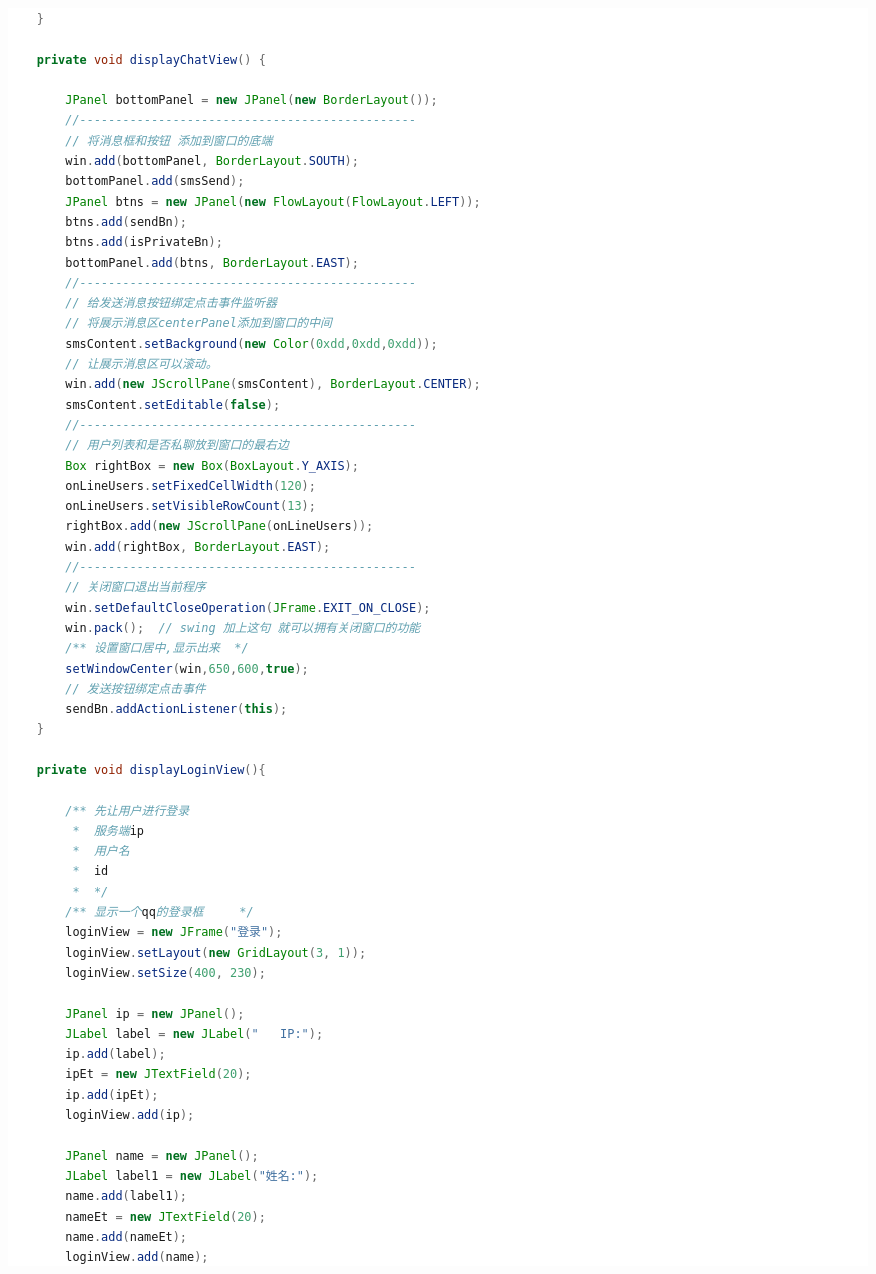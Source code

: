 ```java
	}

	private void displayChatView() {

		JPanel bottomPanel = new JPanel(new BorderLayout());
		//-----------------------------------------------
		// 将消息框和按钮 添加到窗口的底端
		win.add(bottomPanel, BorderLayout.SOUTH);
		bottomPanel.add(smsSend);
		JPanel btns = new JPanel(new FlowLayout(FlowLayout.LEFT));
		btns.add(sendBn);
		btns.add(isPrivateBn);
		bottomPanel.add(btns, BorderLayout.EAST);
		//-----------------------------------------------
		// 给发送消息按钮绑定点击事件监听器
		// 将展示消息区centerPanel添加到窗口的中间
		smsContent.setBackground(new Color(0xdd,0xdd,0xdd));
		// 让展示消息区可以滚动。
		win.add(new JScrollPane(smsContent), BorderLayout.CENTER);
		smsContent.setEditable(false);
		//-----------------------------------------------
		// 用户列表和是否私聊放到窗口的最右边
		Box rightBox = new Box(BoxLayout.Y_AXIS);
		onLineUsers.setFixedCellWidth(120);
		onLineUsers.setVisibleRowCount(13);
		rightBox.add(new JScrollPane(onLineUsers));
		win.add(rightBox, BorderLayout.EAST);
		//-----------------------------------------------
		// 关闭窗口退出当前程序
		win.setDefaultCloseOperation(JFrame.EXIT_ON_CLOSE);
		win.pack();  // swing 加上这句 就可以拥有关闭窗口的功能
		/** 设置窗口居中,显示出来  */
		setWindowCenter(win,650,600,true);
		// 发送按钮绑定点击事件
		sendBn.addActionListener(this);
	}

	private void displayLoginView(){

		/** 先让用户进行登录
		 *  服务端ip
		 *  用户名
		 *  id
		 *  */
		/** 显示一个qq的登录框     */
		loginView = new JFrame("登录");
		loginView.setLayout(new GridLayout(3, 1));
		loginView.setSize(400, 230);

		JPanel ip = new JPanel();
		JLabel label = new JLabel("   IP:");
		ip.add(label);
		ipEt = new JTextField(20);
		ip.add(ipEt);
		loginView.add(ip);

		JPanel name = new JPanel();
		JLabel label1 = new JLabel("姓名:");
		name.add(label1);
		nameEt = new JTextField(20);
		name.add(nameEt);
		loginView.add(name);

```